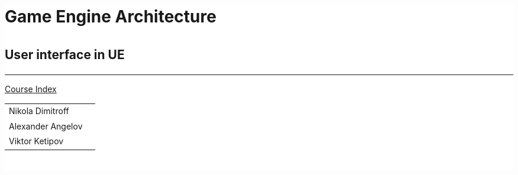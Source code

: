 # Game Engine Architecture

## User interface in UE

---------------------
[Course Index](http://nikoladimitroff.github.io/Game-Engine-Architecture)

<div class="authors-section">
<table>
<tbody>
    <tr>
        <td>
            Nikola Dimitroff
        </td>
        <td>
            <a target="_blank" href="https://dimitroff.bg"><i class="fa fa-rss"></i></a>
            <a target="_blank" href="mailto:nikola@dimitroff.bg"><i class="fa fa-envelope-o"></i></a>
            <a target="_blank" href="https://github.com/nikoladimitroff"><i class="fa fa-github"></i></a>
            <a target="_blank" href="https://twitter.com/nikoladimitroff"><i class="fa fa-twitter"></i></a>
        </td>
    </tr>
    <tr>
        <td>
            Alexander Angelov
        </td>
        <td>
            <a target="_blank" href="mailto:aleksandar.angelovv@gmail.com"><i class="fa fa-envelope-o"></i></a>
            <a target="_blank" href="https://github.com/Alekssasho"><i class="fa fa-github"></i></a>
            <a target="_blank" href="https://twitter.com/Alekssasho"><i class="fa fa-twitter"></i></a>
        </td>
    </tr>
    <tr>
        <td>
            Viktor Ketipov
        </td>
        <td>
            <a target="_blank" href="mailto:viktor@kipiinteractive.com"><i class="fa fa-envelope-o"></i></a>
            <a target="_blank" href="https://github.com/k1p1"><i class="fa fa-github"></i></a>
            <a target="_blank" href="https://twitter.com/xk1p1x"><i class="fa fa-twitter"></i></a></p>
        </td>
    </tr>
</tbody>
</table>
</div>

<div class="companies-section">
<a class="ubisoft-logo" href="https://ubisoft.com" target="_blank"></a>
<br>
<a class="kipi-logo" href="http://kipiinteractive.com" target="_blank"></a>
</div>
